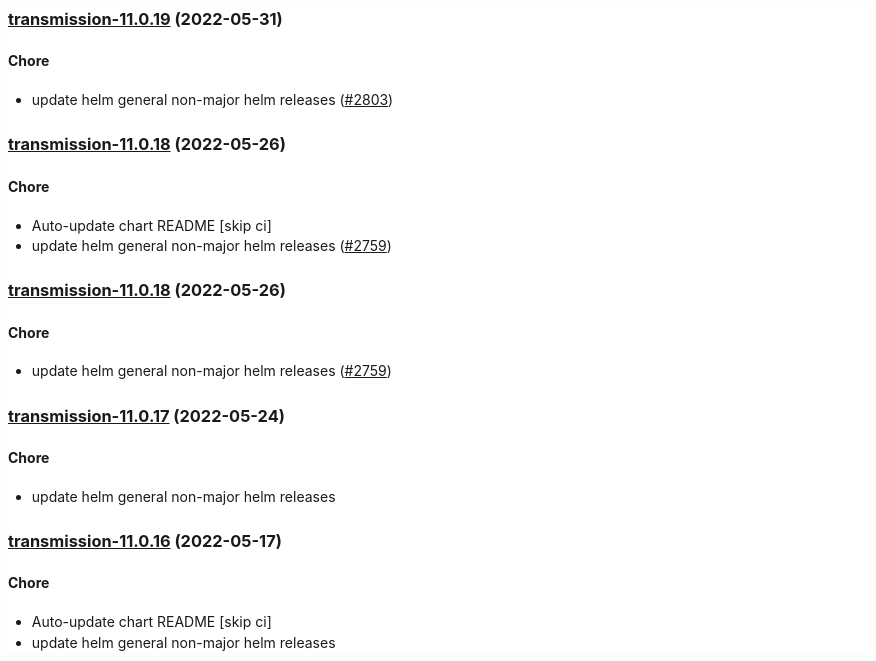 <a name="transmission-11.0.19"></a>

### [transmission-11.0.19](https://github.com/truecharts/apps/compare/transmission-11.0.18...transmission-11.0.19) (2022-05-31)

#### Chore

- update helm general non-major helm releases ([#2803](https://github.com/truecharts/apps/issues/2803))

<a name="transmission-11.0.18"></a>

### [transmission-11.0.18](https://github.com/truecharts/apps/compare/transmission-11.0.17...transmission-11.0.18) (2022-05-26)

#### Chore

- Auto-update chart README [skip ci]
- update helm general non-major helm releases ([#2759](https://github.com/truecharts/apps/issues/2759))

<a name="transmission-11.0.18"></a>

### [transmission-11.0.18](https://github.com/truecharts/apps/compare/transmission-11.0.17...transmission-11.0.18) (2022-05-26)

#### Chore

- update helm general non-major helm releases ([#2759](https://github.com/truecharts/apps/issues/2759))

<a name="transmission-11.0.17"></a>

### [transmission-11.0.17](https://github.com/truecharts/apps/compare/transmission-11.0.16...transmission-11.0.17) (2022-05-24)

#### Chore

- update helm general non-major helm releases

<a name="transmission-11.0.16"></a>

### [transmission-11.0.16](https://github.com/truecharts/apps/compare/transmission-11.0.15...transmission-11.0.16) (2022-05-17)

#### Chore

- Auto-update chart README [skip ci]
- update helm general non-major helm releases
